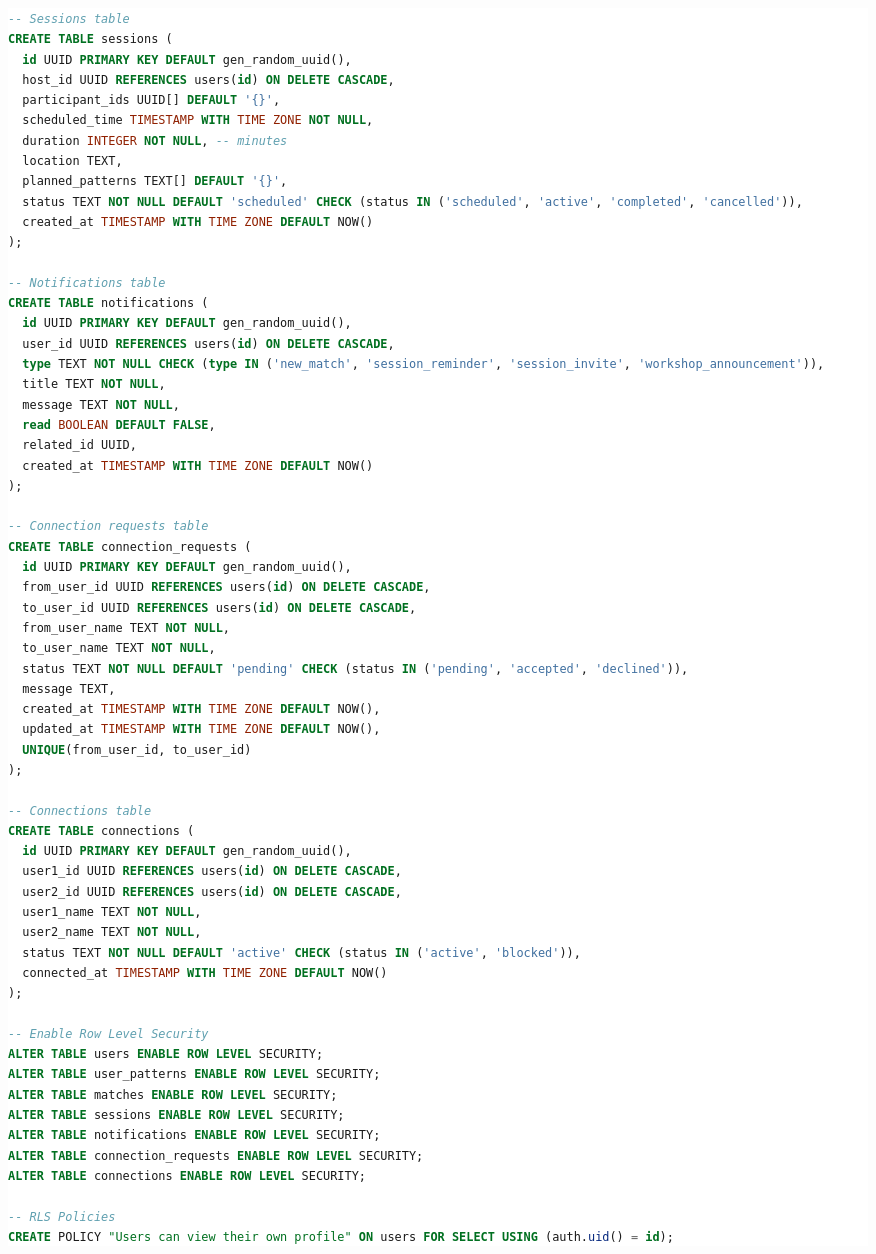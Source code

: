 ```sql
-- Sessions table
CREATE TABLE sessions (
  id UUID PRIMARY KEY DEFAULT gen_random_uuid(),
  host_id UUID REFERENCES users(id) ON DELETE CASCADE,
  participant_ids UUID[] DEFAULT '{}',
  scheduled_time TIMESTAMP WITH TIME ZONE NOT NULL,
  duration INTEGER NOT NULL, -- minutes
  location TEXT,
  planned_patterns TEXT[] DEFAULT '{}',
  status TEXT NOT NULL DEFAULT 'scheduled' CHECK (status IN ('scheduled', 'active', 'completed', 'cancelled')),
  created_at TIMESTAMP WITH TIME ZONE DEFAULT NOW()
);

-- Notifications table
CREATE TABLE notifications (
  id UUID PRIMARY KEY DEFAULT gen_random_uuid(),
  user_id UUID REFERENCES users(id) ON DELETE CASCADE,
  type TEXT NOT NULL CHECK (type IN ('new_match', 'session_reminder', 'session_invite', 'workshop_announcement')),
  title TEXT NOT NULL,
  message TEXT NOT NULL,
  read BOOLEAN DEFAULT FALSE,
  related_id UUID,
  created_at TIMESTAMP WITH TIME ZONE DEFAULT NOW()
);

-- Connection requests table
CREATE TABLE connection_requests (
  id UUID PRIMARY KEY DEFAULT gen_random_uuid(),
  from_user_id UUID REFERENCES users(id) ON DELETE CASCADE,
  to_user_id UUID REFERENCES users(id) ON DELETE CASCADE,
  from_user_name TEXT NOT NULL,
  to_user_name TEXT NOT NULL,
  status TEXT NOT NULL DEFAULT 'pending' CHECK (status IN ('pending', 'accepted', 'declined')),
  message TEXT,
  created_at TIMESTAMP WITH TIME ZONE DEFAULT NOW(),
  updated_at TIMESTAMP WITH TIME ZONE DEFAULT NOW(),
  UNIQUE(from_user_id, to_user_id)
);

-- Connections table
CREATE TABLE connections (
  id UUID PRIMARY KEY DEFAULT gen_random_uuid(),
  user1_id UUID REFERENCES users(id) ON DELETE CASCADE,
  user2_id UUID REFERENCES users(id) ON DELETE CASCADE,
  user1_name TEXT NOT NULL,
  user2_name TEXT NOT NULL,
  status TEXT NOT NULL DEFAULT 'active' CHECK (status IN ('active', 'blocked')),
  connected_at TIMESTAMP WITH TIME ZONE DEFAULT NOW()
);

-- Enable Row Level Security
ALTER TABLE users ENABLE ROW LEVEL SECURITY;
ALTER TABLE user_patterns ENABLE ROW LEVEL SECURITY;
ALTER TABLE matches ENABLE ROW LEVEL SECURITY;
ALTER TABLE sessions ENABLE ROW LEVEL SECURITY;
ALTER TABLE notifications ENABLE ROW LEVEL SECURITY;
ALTER TABLE connection_requests ENABLE ROW LEVEL SECURITY;
ALTER TABLE connections ENABLE ROW LEVEL SECURITY;

-- RLS Policies
CREATE POLICY "Users can view their own profile" ON users FOR SELECT USING (auth.uid() = id);
```